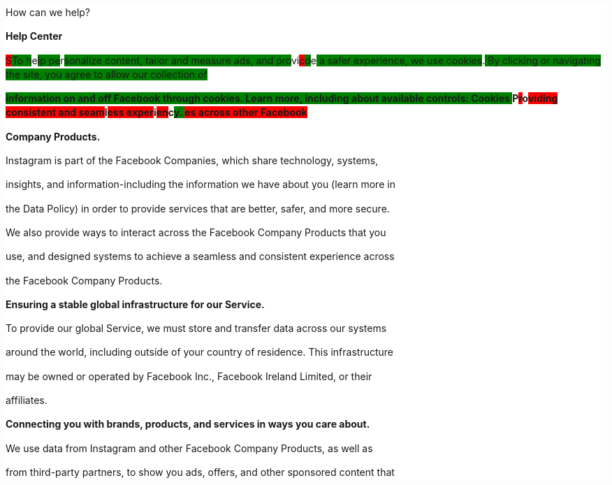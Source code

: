
</span>How can we help?


**Help Center**


<span style="background-color: red;">
S</span><span style="background-color: green;">To h</span>e<span style="background-color: green;">lp pe</span>r<span style="background-color: green;">sonalize content, tailor and measure ads, and pro</span>vi<span style="background-color: red;">c</span><span style="background-color: green;">d</span>e<span style="background-color: green;"> a safer experience, we use cookies</span>.<span style="background-color: green;"> By clicking or navigating the site, you agree to allow our collection of</span>


<span style="background-color: red;">**</span><span style="background-color: green;">information on and off Facebook through cookies. Learn more, including about available controls: Cookies </span>P<span style="background-color: red;">r</span>o<span style="background-color: red;">viding consistent and seam</span>l<span style="background-color: red;">ess exper</span>i<span style="background-color: red;">en</span>c<span style="background-color: green;">y.
</span><span style="background-color: red;">es across other Facebook**</span>


**Company Products.**


Instagram is part of the Facebook Companies, which share technology, systems,


insights, and information-including the information we have about you (learn more in


the Data Policy) in order to provide services that are better, safer, and more secure.


We also provide ways to interact across the Facebook Company Products that you


use, and designed systems to achieve a seamless and consistent experience across


the Facebook Company Products.


**Ensuring a stable global infrastructure for our Service.**


To provide our global Service, we must store and transfer data across our systems


around the world, including outside of your country of residence. This infrastructure


may be owned or operated by Facebook Inc., Facebook Ireland Limited, or their


affiliates.


**Connecting you with brands, products, and services in ways you care about.**


We use data from Instagram and other Facebook Company Products, as well as


from third-party partners, to show you ads, offers, and other sponsored content that

